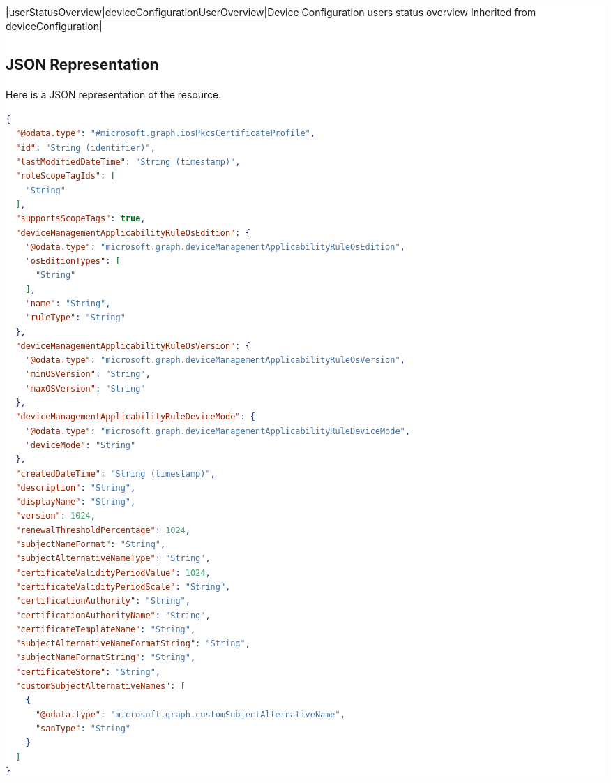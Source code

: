 |userStatusOverview|[deviceConfigurationUserOverview](../resources/deviceconfigurationuseroverview.md)|Device Configuration users status overview Inherited from [deviceConfiguration](../resources/deviceconfiguration.md)|

## JSON Representation
Here is a JSON representation of the resource.

``` json
{
  "@odata.type": "#microsoft.graph.iosPkcsCertificateProfile",
  "id": "String (identifier)",
  "lastModifiedDateTime": "String (timestamp)",
  "roleScopeTagIds": [
    "String"
  ],
  "supportsScopeTags": true,
  "deviceManagementApplicabilityRuleOsEdition": {
    "@odata.type": "microsoft.graph.deviceManagementApplicabilityRuleOsEdition",
    "osEditionTypes": [
      "String"
    ],
    "name": "String",
    "ruleType": "String"
  },
  "deviceManagementApplicabilityRuleOsVersion": {
    "@odata.type": "microsoft.graph.deviceManagementApplicabilityRuleOsVersion",
    "minOSVersion": "String",
    "maxOSVersion": "String"
  },
  "deviceManagementApplicabilityRuleDeviceMode": {
    "@odata.type": "microsoft.graph.deviceManagementApplicabilityRuleDeviceMode",
    "deviceMode": "String"
  },
  "createdDateTime": "String (timestamp)",
  "description": "String",
  "displayName": "String",
  "version": 1024,
  "renewalThresholdPercentage": 1024,
  "subjectNameFormat": "String",
  "subjectAlternativeNameType": "String",
  "certificateValidityPeriodValue": 1024,
  "certificateValidityPeriodScale": "String",
  "certificationAuthority": "String",
  "certificationAuthorityName": "String",
  "certificateTemplateName": "String",
  "subjectAlternativeNameFormatString": "String",
  "subjectNameFormatString": "String",
  "certificateStore": "String",
  "customSubjectAlternativeNames": [
    {
      "@odata.type": "microsoft.graph.customSubjectAlternativeName",
      "sanType": "String"
    }
  ]
}
```

